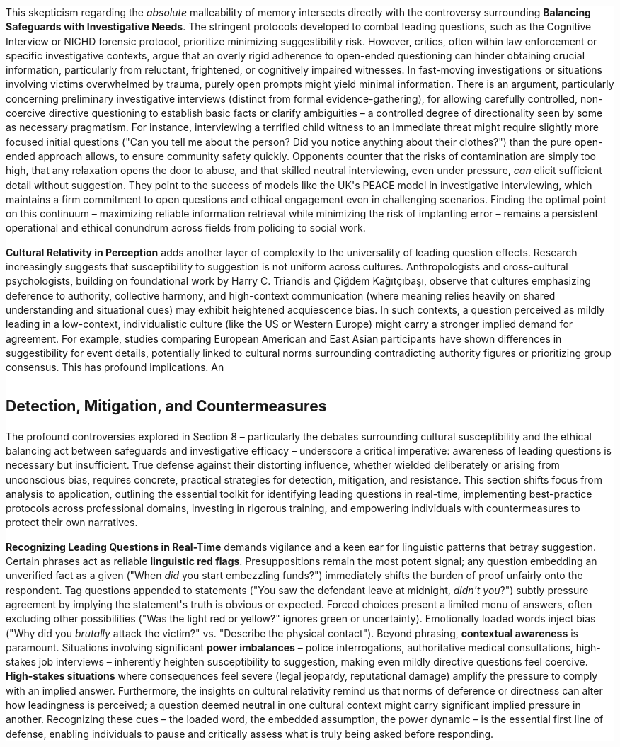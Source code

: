 This skepticism regarding the *absolute* malleability of memory intersects directly with the controversy surrounding **Balancing Safeguards with Investigative Needs**. The stringent protocols developed to combat leading questions, such as the Cognitive Interview or NICHD forensic protocol, prioritize minimizing suggestibility risk. However, critics, often within law enforcement or specific investigative contexts, argue that an overly rigid adherence to open-ended questioning can hinder obtaining crucial information, particularly from reluctant, frightened, or cognitively impaired witnesses. In fast-moving investigations or situations involving victims overwhelmed by trauma, purely open prompts might yield minimal information. There is an argument, particularly concerning preliminary investigative interviews (distinct from formal evidence-gathering), for allowing carefully controlled, non-coercive directive questioning to establish basic facts or clarify ambiguities – a controlled degree of directionality seen by some as necessary pragmatism. For instance, interviewing a terrified child witness to an immediate threat might require slightly more focused initial questions ("Can you tell me about the person? Did you notice anything about their clothes?") than the pure open-ended approach allows, to ensure community safety quickly. Opponents counter that the risks of contamination are simply too high, that any relaxation opens the door to abuse, and that skilled neutral interviewing, even under pressure, *can* elicit sufficient detail without suggestion. They point to the success of models like the UK's PEACE model in investigative interviewing, which maintains a firm commitment to open questions and ethical engagement even in challenging scenarios. Finding the optimal point on this continuum – maximizing reliable information retrieval while minimizing the risk of implanting error – remains a persistent operational and ethical conundrum across fields from policing to social work.

**Cultural Relativity in Perception** adds another layer of complexity to the universality of leading question effects. Research increasingly suggests that susceptibility to suggestion is not uniform across cultures. Anthropologists and cross-cultural psychologists, building on foundational work by Harry C. Triandis and Çiğdem Kağıtçıbaşı, observe that cultures emphasizing deference to authority, collective harmony, and high-context communication (where meaning relies heavily on shared understanding and situational cues) may exhibit heightened acquiescence bias. In such contexts, a question perceived as mildly leading in a low-context, individualistic culture (like the US or Western Europe) might carry a stronger implied demand for agreement. For example, studies comparing European American and East Asian participants have shown differences in suggestibility for event details, potentially linked to cultural norms surrounding contradicting authority figures or prioritizing group consensus. This has profound implications. An

## Detection, Mitigation, and Countermeasures

The profound controversies explored in Section 8 – particularly the debates surrounding cultural susceptibility and the ethical balancing act between safeguards and investigative efficacy – underscore a critical imperative: awareness of leading questions is necessary but insufficient. True defense against their distorting influence, whether wielded deliberately or arising from unconscious bias, requires concrete, practical strategies for detection, mitigation, and resistance. This section shifts focus from analysis to application, outlining the essential toolkit for identifying leading questions in real-time, implementing best-practice protocols across professional domains, investing in rigorous training, and empowering individuals with countermeasures to protect their own narratives.

**Recognizing Leading Questions in Real-Time** demands vigilance and a keen ear for linguistic patterns that betray suggestion. Certain phrases act as reliable **linguistic red flags**. Presuppositions remain the most potent signal; any question embedding an unverified fact as a given ("When *did* you start embezzling funds?") immediately shifts the burden of proof unfairly onto the respondent. Tag questions appended to statements ("You saw the defendant leave at midnight, *didn't you*?") subtly pressure agreement by implying the statement's truth is obvious or expected. Forced choices present a limited menu of answers, often excluding other possibilities ("Was the light red or yellow?" ignores green or uncertainty). Emotionally loaded words inject bias ("Why did you *brutally* attack the victim?" vs. "Describe the physical contact"). Beyond phrasing, **contextual awareness** is paramount. Situations involving significant **power imbalances** – police interrogations, authoritative medical consultations, high-stakes job interviews – inherently heighten susceptibility to suggestion, making even mildly directive questions feel coercive. **High-stakes situations** where consequences feel severe (legal jeopardy, reputational damage) amplify the pressure to comply with an implied answer. Furthermore, the insights on cultural relativity remind us that norms of deference or directness can alter how leadingness is perceived; a question deemed neutral in one cultural context might carry significant implied pressure in another. Recognizing these cues – the loaded word, the embedded assumption, the power dynamic – is the essential first line of defense, enabling individuals to pause and critically assess what is truly being asked before responding.
